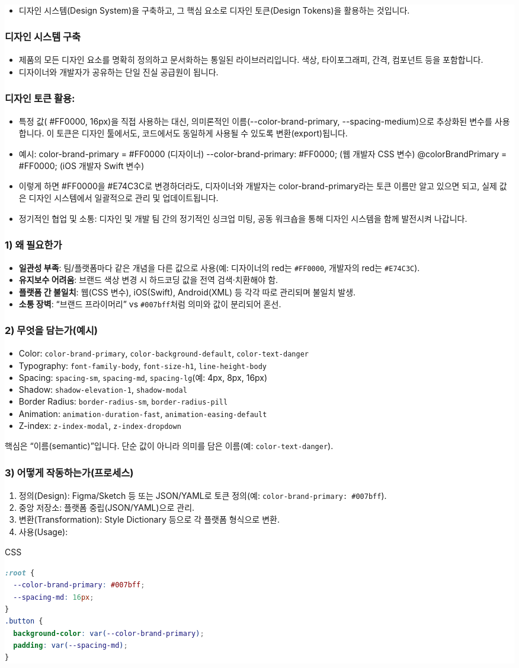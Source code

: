  - 디자인 시스템(Design System)을 구축하고, 그 핵심 요소로 디자인 토큰(Design Tokens)을 활용하는 것입니다.

### **디자인 시스템 구축**

  - 제품의 모든 디자인 요소를 명확히 정의하고 문서화하는 통일된 라이브러리입니다. 색상, 타이포그래피, 간격, 컴포넌트 등을 포함합니다. 
  - 디자이너와 개발자가 공유하는 단일 진실 공급원이 됩니다.

### **디자인 토큰 활용**:
  - 특정 값( #FF0000, 16px)을 직접 사용하는 대신, 의미론적인 이름(--color-brand-primary, --spacing-medium)으로 추상화된 변수를 사용합니다.
  이 토큰은 디자인 툴에서도, 코드에서도 동일하게 사용될 수 있도록 변환(export)됩니다.
  - 예시:
  color-brand-primary = #FF0000 (디자이너)
  --color-brand-primary: #FF0000; (웹 개발자 CSS 변수)
  @colorBrandPrimary = #FF0000; (iOS 개발자 Swift 변수)

  - 이렇게 하면 #FF0000을 #E74C3C로 변경하더라도, 디자이너와 개발자는 color-brand-primary라는 토큰 이름만 알고 있으면 되고, 실제 값은 디자인 시스템에서 일괄적으로 관리 및 업데이트됩니다.

  - 정기적인 협업 및 소통: 디자인 및 개발 팀 간의 정기적인 싱크업 미팅, 공동 워크숍을 통해 디자인 시스템을 함께 발전시켜 나갑니다.


### 1) 왜 필요한가

- **일관성 부족**: 팀/플랫폼마다 같은 개념을 다른 값으로 사용(예: 디자이너의 red는 `#FF0000`, 개발자의 red는 `#E74C3C`).
- **유지보수 어려움**: 브랜드 색상 변경 시 하드코딩 값을 전역 검색·치환해야 함.
- **플랫폼 간 불일치**: 웹(CSS 변수), iOS(Swift), Android(XML) 등 각각 따로 관리되며 불일치 발생.
- **소통 장벽**: “브랜드 프라이머리” vs `#007bff`처럼 의미와 값이 분리되어 혼선.

### 2) 무엇을 담는가(예시)

- Color: `color-brand-primary`, `color-background-default`, `color-text-danger`
- Typography: `font-family-body`, `font-size-h1`, `line-height-body`
- Spacing: `spacing-sm`, `spacing-md`, `spacing-lg`(예: 4px, 8px, 16px)
- Shadow: `shadow-elevation-1`, `shadow-modal`
- Border Radius: `border-radius-sm`, `border-radius-pill`
- Animation: `animation-duration-fast`, `animation-easing-default`
- Z-index: `z-index-modal`, `z-index-dropdown`

핵심은 “이름(semantic)”입니다. 단순 값이 아니라 의미를 담은 이름(예: `color-text-danger`).

### 3) 어떻게 작동하는가(프로세스)

1. 정의(Design): Figma/Sketch 등 또는 JSON/YAML로 토큰 정의(예: `color-brand-primary: #007bff`).
2. 중앙 저장소: 플랫폼 중립(JSON/YAML)으로 관리.
3. 변환(Transformation): Style Dictionary 등으로 각 플랫폼 형식으로 변환.
4. 사용(Usage):

CSS
```css
:root {
  --color-brand-primary: #007bff;
  --spacing-md: 16px;
}
.button {
  background-color: var(--color-brand-primary);
  padding: var(--spacing-md);
}
```

